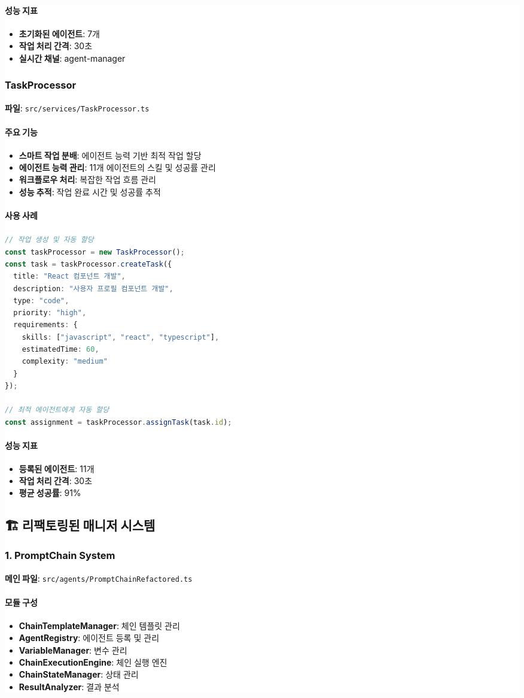 #### 성능 지표
- **초기화된 에이전트**: 7개
- **작업 처리 간격**: 30초
- **실시간 채널**: agent-manager

### TaskProcessor
**파일**: `src/services/TaskProcessor.ts`

#### 주요 기능
- **스마트 작업 분배**: 에이전트 능력 기반 최적 작업 할당
- **에이전트 능력 관리**: 11개 에이전트의 스킬 및 성공률 관리
- **워크플로우 처리**: 복잡한 작업 흐름 관리
- **성능 추적**: 작업 완료 시간 및 성공률 추적

#### 사용 사례
```typescript
// 작업 생성 및 자동 할당
const taskProcessor = new TaskProcessor();
const task = taskProcessor.createTask({
  title: "React 컴포넌트 개발",
  description: "사용자 프로필 컴포넌트 개발",
  type: "code",
  priority: "high",
  requirements: {
    skills: ["javascript", "react", "typescript"],
    estimatedTime: 60,
    complexity: "medium"
  }
});

// 최적 에이전트에게 자동 할당
const assignment = taskProcessor.assignTask(task.id);
```

#### 성능 지표
- **등록된 에이전트**: 11개
- **작업 처리 간격**: 30초
- **평균 성공률**: 91%

## 🏗️ 리팩토링된 매니저 시스템

### 1. PromptChain System
**메인 파일**: `src/agents/PromptChainRefactored.ts`

#### 모듈 구성
- **ChainTemplateManager**: 체인 템플릿 관리
- **AgentRegistry**: 에이전트 등록 및 관리
- **VariableManager**: 변수 관리
- **ChainExecutionEngine**: 체인 실행 엔진
- **ChainStateManager**: 상태 관리
- **ResultAnalyzer**: 결과 분석

